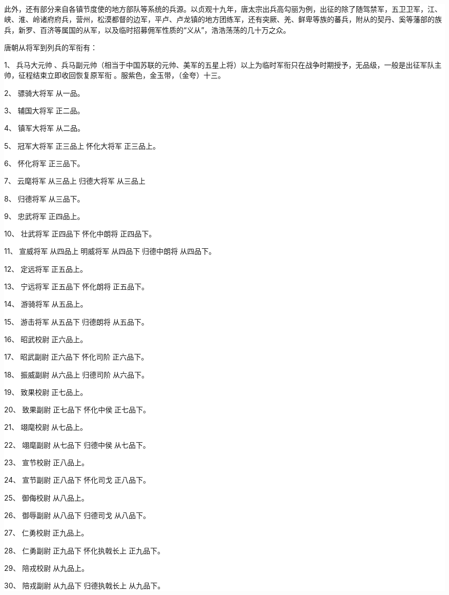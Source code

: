 此外，还有部分来自各镇节度使的地方部队等系统的兵源。以贞观十九年，唐太宗出兵高勾丽为例，出征的除了随驾禁军，五卫卫军，江、峡、淮、岭诸府府兵，营州，松漠都督的边军，平卢、卢龙镇的地方团练军，还有突厥、羌、鲜卑等族的蕃兵，附从的契丹、奚等藩部的族兵，新罗、百济等属国的从军，以及临时招募佣军性质的“义从”，浩浩荡荡的几十万之众。

唐朝从将军到列兵的军衔有：

1、 兵马大元帅 、兵马副元帅（相当于中国苏联的元帅、美军的五星上将）以上为临时军衔只在战争时期授予，无品级，一般是出征军队主帅，征程结束立即收回恢复原军衔 。服紫色，金玉带，（金夸）十三。

2、 骠骑大将军 从一品。

3、 辅国大将军 正二品。

4、 镇军大将军 从二品。

5、 冠军大将军 正三品上 怀化大将军 正三品上。

6、 怀化将军 正三品下。

7、 云麾将军 从三品上 归德大将军 从三品上

8、 归德将军 从三品下。

9、 忠武将军 正四品上。

10、 壮武将军 正四品下 怀化中朗将 正四品下。

11、 宣威将军 从四品上 明威将军 从四品下 归德中朗将 从四品下。

12、 定远将军 正五品上。

13、 宁远将军 正五品下 怀化朗将 正五品下。

14、 游骑将军 从五品上。

15、 游击将军 从五品下 归德朗将 从五品下。

16、 昭武校尉 正六品上。

17、 昭武副尉 正六品下 怀化司阶 正六品下。

18、 振威副尉 从六品上 归德司阶 从六品下。

19、 致果校尉 正七品上。

20、 致果副尉 正七品下 怀化中侯 正七品下。

21、 翊麾校尉 从七品上。

22、 翊麾副尉 从七品下 归德中侯 从七品下。

23、 宣节校尉 正八品上。

24、 宣节副尉 正八品下 怀化司戈 正八品下。

25、 御侮校尉 从八品上。

26、 御辱副尉 从八品下 归德司戈 从八品下。

27、 仁勇校尉 正九品上。

28、 仁勇副尉 正九品下 怀化执戟长上 正九品下。

29、 陪戎校尉 从九品上。

30、 陪戎副尉 从九品下 归德执戟长上 从九品下。
